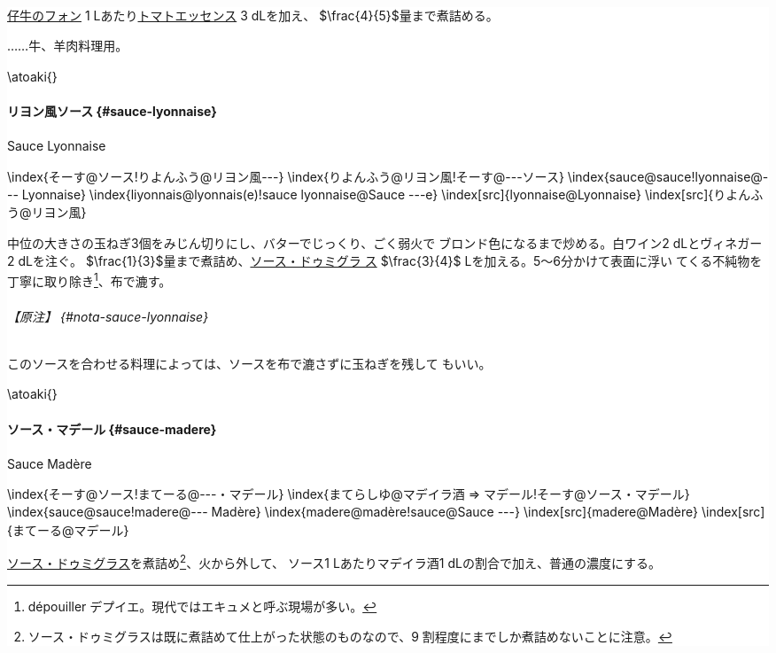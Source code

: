 
[仔牛のフォン](#jus-de-veau-brun) 1 Lあたり[トマトエッセンス](#essence-de-tomate) 3 dLを加え、
$\frac{4}{5}$量まで煮詰める。

……牛、羊肉料理用。





\atoaki{}

#### リヨン風ソース {#sauce-lyonnaise}

<div class="frsubenv">Sauce Lyonnaise</div>


\index{そーす@ソース!りよんふう@リヨン風---}
\index{りよんふう@リヨン風!そーす@---ソース}
\index{sauce@sauce!lyonnaise@--- Lyonnaise}
\index{liyonnais@lyonnais(e)!sauce lyonnaise@Sauce ---e}
\index[src]{lyonnaise@Lyonnaise}
\index[src]{りよんふう@リヨン風}

中位の大きさの玉ねぎ3個をみじん切りにし、バターでじっくり、ごく弱火で
ブロンド色になるまで炒める。白ワイン2 dLとヴィネガー2 dLを注ぐ。
$\frac{1}{3}$量まで煮詰め、[ソース・ドゥミグラ
ス](#sauce-demi-glace) $\frac{3}{4}$ Lを加える。5〜6分かけて表面に浮い
てくる不純物を丁寧に取り除き[^52]、布で漉す。

###### 【原注】 {#nota-sauce-lyonnaise}

このソースを合わせる料理によっては、ソースを布で漉さずに玉ねぎを残して
もいい。

[^52]: dépouiller デプイエ。現代ではエキュメと呼ぶ現場が多い。






\atoaki{}

#### ソース・マデール {#sauce-madere}

<div class="frsubenv">Sauce Madère</div>


\index{そーす@ソース!まてーる@---・マデール}
\index{まてらしゆ@マデイラ酒 ⇒ マデール!そーす@ソース・マデール}
\index{sauce@sauce!madere@--- Madère}
\index{madere@madère!sauce@Sauce ---}
\index[src]{madere@Madère}
\index[src]{まてーる@マデール}

[ソース・ドゥミグラス](#sauce-demi-glace)を煮詰め[^53]、火から外して、
ソース1 Lあたりマデイラ酒1 dLの割合で加え、普通の濃度にする。


[^53]: ソース・ドゥミグラスは既に煮詰めて仕上がった状態のものなので、9
    割程度にまでしか煮詰めないことに注意。





[^1]: ビガラードは本来、南フランスで栽培されるビターオレンジの一種。
[^2]: 料理の仕立てとしてのブレゼはたんに「蒸し煮」することではない。原
[^13]: dégraisser デグレセ。
[^3]: ポワレについても簡単に述べておく。本書においてポワレは「フライパ
[^106]: 柑橘類の表皮を薄く剥いてごく細い千切りにしたり、器具を用いてお
[^3bis]: 原文 viande noire de boucherie （ヴィヨンドノワールドブシュリ）
[^4]: 料理に使うマッシュルームは通常、トゥルネ（tourner 包丁を持った側
[^5]: 赤唐辛子の粉末だがカイエンヌは本来、品種名。日本のタカノツメと
[^6]: cerise （スリーズ） さくらんぼの意。このレシピではグロゼイユ（す
[^104]: Mixed spiceのこと。Pudding spiceとも呼ばれる。シナモン、ナツメ
[^7]: champignons キノコ全般を意味する語だが、単独で用いられる場合は
[^8]: シャルキュトリ（豚肉加工業）風、の意。Charcutrieの語源はchar（肉）
[^9]: julenne （ジュリエーヌ）1〜2mm程度の細さの千切りにした野菜などの
[^10]: 狩人風、の意。古くは猟獣肉をすり潰したものを使った料理を指した
[^11]: cerfeuil 日本ではチャービルとも呼ばれるセリ科のハーブ。
[^12]: estragon 日本ではタラゴンとも呼ばれるヨモギ科のハーブ。フランス
[^14]: échalote 玉ねぎによく似ているが、小ぶりで水分が少なく、香味野菜
[^15]: chaud-froid（ショフロワ）はchaudショ「熱い、温かい」とfroidフロ
[^16]: zeste ゼスト。オレンジやレモンの皮の表面を器具を用いてすりおろ
[^17]: [ジビエのフォン](#fonds-de-gibier)参照。
[^18]: chevreuil シュヴルイユはノロ鹿のことだが、このように事前にマリ
[^20]: dépouiller デプイエ ≒ écumer エキュメ。
[^22]: シノワ([ソース・エスパニョル](#sauce-espagnole)訳注参照)などを用いる。
[^23]: 17世紀の政治家、ジャン・バティスト・コルベール（1619〜1683）の
[^24]: 具体的なレシピは[ブール・コルベール](#beurre-colbert)参照のこと。
[^25]: diable （ディアーブル）悪魔の意。
[^26]: 「たっぷり」という表現に惑わされないよう注意。
[^27]: 現在は市販されていないと思われる。フランスにおいては未確認だが、
[^28]: ローマ神話の女神ディアーナのこと。ギリシア神話のアルテミスに相
[^32]: noisette ノワゼット。
[^29]: [デュクセル・セッシュ](#duxelles-seche)（第2章ガルニチュール）を用いることか
[^30]: infuser（アンフュゼ）煮出す、煎じる、の意。なおハーブティはこの派生語infusion（アンフュジオン）と呼ぶ。
[^99]: ヨモギ科のハーブ。[ソース・シャスール](#sauce-chasseur)訳注参照。
[^34]: Financier徴税官（財務官）風の意。フランス革命以前の徴税官は、王
[^102]: 料理名では、いわゆる「ハーブ」についてかつてfines herbesの表
[^35]: dégraisser デグレセ。レードルなどを用いて浮いてきた余計な油脂を取り除く作業。
[^36]: dépouiller デプイエ ≒  écumer エキュメ。
[^101]: Sauce à la génoise au vin de Bordeaux ボルドー産ワインを用いた
[^103]: グフェ『料理の本』（1867年）の420ページにあるジュネーヴ風ソー
[^100]: 料理名に冠された地名は、由来が明確にあるものがある一方で、まっ
[^37]: ガルニチュール・ゴダールの構成要素がガルニチュール・フィナンシ
[^38]: [ソース・エスパニョル](#sauce-espagnole)訳注参照。
[^40]: 王家や貴族に仕える狩猟長のことをgrand-veneur（グランヴヌール）と呼ぶ。
[^41]: タラの近縁種。
[^42]: 鰈の近縁種。この場合のフィレはいわゆる「五枚おろし」にしたもの。
[^45]: 魚のグラタン用ソースだが、グラタンの技術的ポイントについては[第
[^43]: 細かく刻んだもの、の意。
[^44]: 原文 poissons bouillis。このフランス語の表現だと加熱する際に沸
[^46]: brunoise ブリュノワーズ。
[^47]: raifort （レフォール）いわゆる西洋わさび、ホースラディッシュ。
[^48]: 通常、ローストは料理区分としてアントレに含められることはないが、
[^51]: もとはハンガリーで農家20戸につき1人の割合で招集された騎兵
[^109]: この「イタリア風」には根拠も由来も見出すことが出来ない。地名、
[^49]: imfuser アンフュゼ。
[^50]: コーンスターチで代用する。
[^54]: 水夫風、船員風、の意。トゥーレーヌ地方の郷土料理Matelote
[^55]: moelle 骨髄のこと。
[^56]: moscovite（モスコヴィット）すなわちモスクワ風の名称を持つ料理や
[^56bis]: 1 cL（センチリットル） = 10 mL、つまりこの場合は70 mL。
[^57]: 小粒で黒いギリシア産干しぶどう。
[^58]: venaison ヴネゾン。ジビエのうち大型のものを指す。実際は
[^59]: トリュフの産地として有名なペリゴール地方の町の名。
[^60]: périgourdin(e) （ペリグルダン/ペリグルディーヌ）ペリゴール地方風の意。
[^61]: tourner トゥルネ。包丁を持っている側の手は動かさずに材料を回す
[^62]: piquant(e) （ピカン、ピカント） 一般的には唐辛子などが「辛い」
[^65]: 専用品種のきゅうりを小さなうちに収穫して酢漬けにしたもの。同様
[^105]: このソースは遅くとも16世紀まで遡ることが出来る。1505年に出版さ
[^66]: bouilli 茹で肉。もとはブイヨンをとった後の茹で肉のことを指した。
[^67]: ヴィネガーやワイン、香味素材、塩などを合わせて肉を漬け込む液体。
[^69]: 明記されていないが、ここでは約1 L。
[^70]: 現代では、バターでモンテするmonter au beurreという表現を用いる
[^71]: gibier à poil 逐語訳すると「毛の生えているジビエ」すなわち」鹿、
[^72]: 仕上がりの全体量が1 Lなので、トマトソースを加える量は、グラスドヴィアンド
[^73]: 日本でもフランス語のままソース・ポルチュゲーズと呼ばれることは
[^74]: concasser コンカセ。
[^108]: 加熱によって溶かしたもの、の意。このレシピはあくまでも「ソース」
[^75]: Régence（レジョンス）はこの場合固有名詞としての「摂政時代」を指
[^76]: dépouiller デプイエ ≒ écumer エキュメ。
[^77]: この名称のソースは古くからある。文献で初めて出てくるのは16世紀
[^78]: 主として金属製で円錐形に取っ手の付いた漉し器。清朝の高級役人が